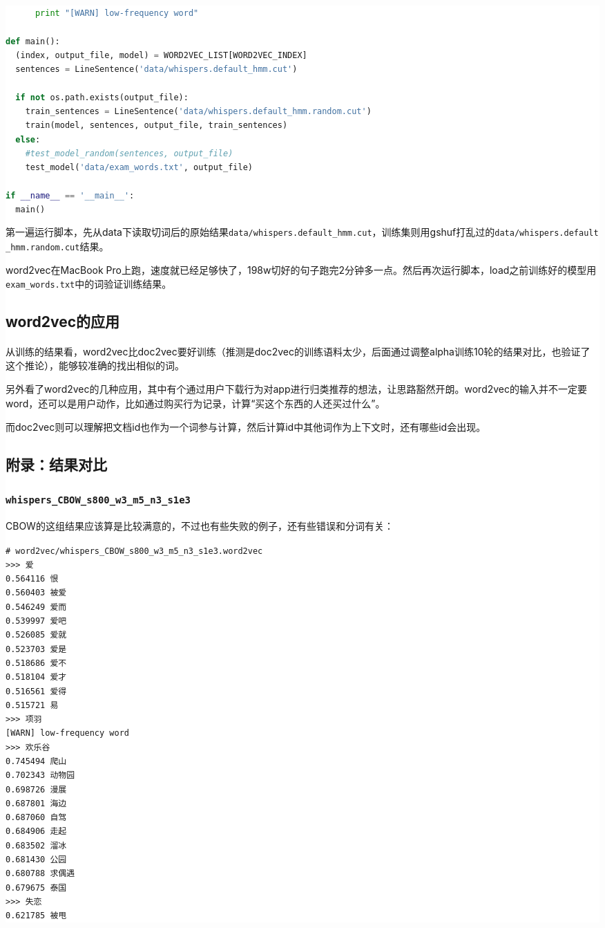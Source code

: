 ~~~python
      print "[WARN] low-frequency word"

def main():
  (index, output_file, model) = WORD2VEC_LIST[WORD2VEC_INDEX]
  sentences = LineSentence('data/whispers.default_hmm.cut')

  if not os.path.exists(output_file):
    train_sentences = LineSentence('data/whispers.default_hmm.random.cut')
    train(model, sentences, output_file, train_sentences)
  else:
    #test_model_random(sentences, output_file)
    test_model('data/exam_words.txt', output_file)

if __name__ == '__main__':
  main()
~~~

第一遍运行脚本，先从data下读取切词后的原始结果`data/whispers.default_hmm.cut`，训练集则用gshuf打乱过的`data/whispers.default_hmm.random.cut`结果。

word2vec在MacBook Pro上跑，速度就已经足够快了，198w切好的句子跑完2分钟多一点。然后再次运行脚本，load之前训练好的模型用`exam_words.txt`中的词验证训练结果。

## word2vec的应用

从训练的结果看，word2vec比doc2vec要好训练（推测是doc2vec的训练语料太少，后面通过调整alpha训练10轮的结果对比，也验证了这个推论），能够较准确的找出相似的词。

另外看了word2vec的几种应用，其中有个通过用户下载行为对app进行归类推荐的想法，让思路豁然开朗。word2vec的输入并不一定要word，还可以是用户动作，比如通过购买行为记录，计算“买这个东西的人还买过什么”。

而doc2vec则可以理解把文档id也作为一个词参与计算，然后计算id中其他词作为上下文时，还有哪些id会出现。

## 附录：结果对比

### `whispers_CBOW_s800_w3_m5_n3_s1e3`

CBOW的这组结果应该算是比较满意的，不过也有些失败的例子，还有些错误和分词有关：

~~~
# word2vec/whispers_CBOW_s800_w3_m5_n3_s1e3.word2vec
>>> 爱
0.564116 恨
0.560403 被爱
0.546249 爱而
0.539997 爱吧
0.526085 爱就
0.523703 爱是
0.518686 爱不
0.518104 爱才
0.516561 爱得
0.515721 易
>>> 项羽
[WARN] low-frequency word
>>> 欢乐谷
0.745494 爬山
0.702343 动物园
0.698726 漫展
0.687801 海边
0.687060 自驾
0.684906 走起
0.683502 溜冰
0.681430 公园
0.680788 求偶遇
0.679675 泰国
>>> 失恋
0.621785 被甩
~~~